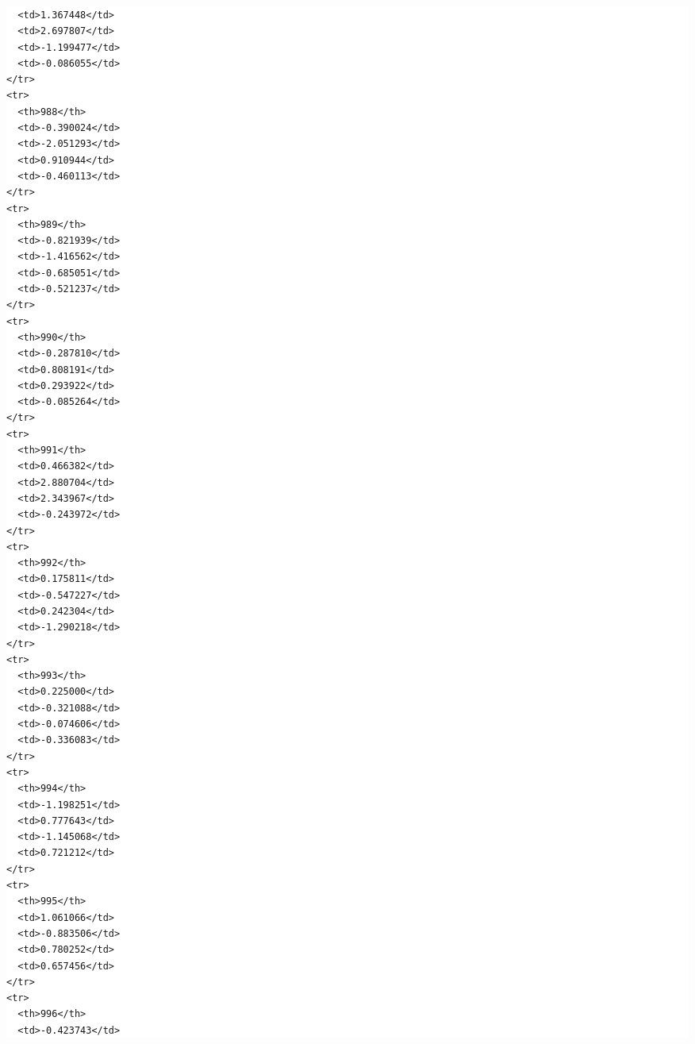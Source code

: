       <td>1.367448</td>
      <td>2.697807</td>
      <td>-1.199477</td>
      <td>-0.086055</td>
    </tr>
    <tr>
      <th>988</th>
      <td>-0.390024</td>
      <td>-2.051293</td>
      <td>0.910944</td>
      <td>-0.460113</td>
    </tr>
    <tr>
      <th>989</th>
      <td>-0.821939</td>
      <td>-1.416562</td>
      <td>-0.685051</td>
      <td>-0.521237</td>
    </tr>
    <tr>
      <th>990</th>
      <td>-0.287810</td>
      <td>0.808191</td>
      <td>0.293922</td>
      <td>-0.085264</td>
    </tr>
    <tr>
      <th>991</th>
      <td>0.466382</td>
      <td>2.880704</td>
      <td>2.343967</td>
      <td>-0.243972</td>
    </tr>
    <tr>
      <th>992</th>
      <td>0.175811</td>
      <td>-0.547227</td>
      <td>0.242304</td>
      <td>-1.290218</td>
    </tr>
    <tr>
      <th>993</th>
      <td>0.225000</td>
      <td>-0.321088</td>
      <td>-0.074606</td>
      <td>-0.336083</td>
    </tr>
    <tr>
      <th>994</th>
      <td>-1.198251</td>
      <td>0.777643</td>
      <td>-1.145068</td>
      <td>0.721212</td>
    </tr>
    <tr>
      <th>995</th>
      <td>1.061066</td>
      <td>-0.883506</td>
      <td>0.780252</td>
      <td>0.657456</td>
    </tr>
    <tr>
      <th>996</th>
      <td>-0.423743</td>